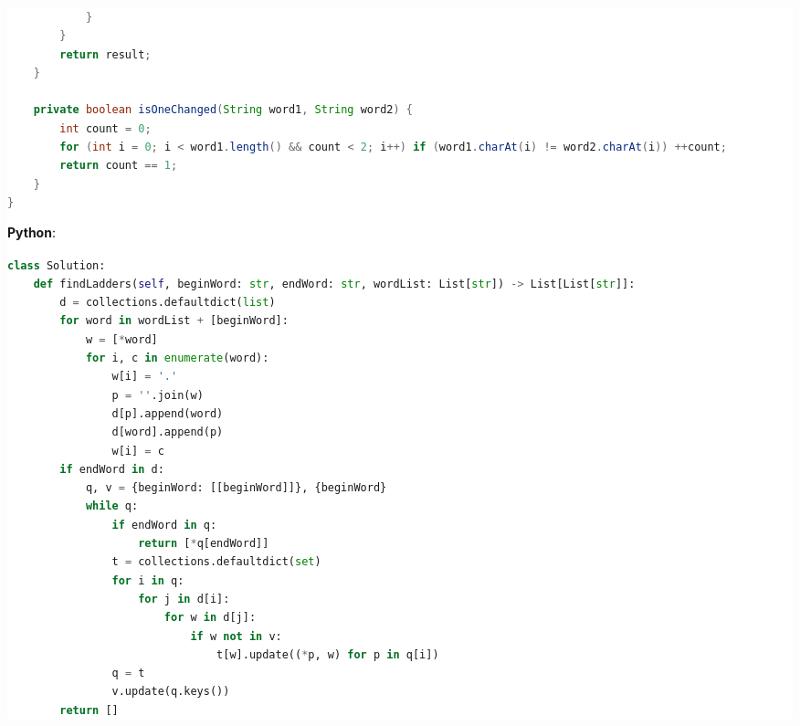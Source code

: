 ```Java
            }
        }
        return result;
    }
    
    private boolean isOneChanged(String word1, String word2) {
        int count = 0;
        for (int i = 0; i < word1.length() && count < 2; i++) if (word1.charAt(i) != word2.charAt(i)) ++count;
        return count == 1;
    }    
}
```

__Python__:

```Python
class Solution:
    def findLadders(self, beginWord: str, endWord: str, wordList: List[str]) -> List[List[str]]:
        d = collections.defaultdict(list)
        for word in wordList + [beginWord]:
            w = [*word]
            for i, c in enumerate(word):
                w[i] = '.'
                p = ''.join(w)
                d[p].append(word)
                d[word].append(p)
                w[i] = c
        if endWord in d:
            q, v = {beginWord: [[beginWord]]}, {beginWord}
            while q:
                if endWord in q:
                    return [*q[endWord]]
                t = collections.defaultdict(set)
                for i in q:
                    for j in d[i]:
                        for w in d[j]:
                            if w not in v:
                                t[w].update((*p, w) for p in q[i])
                q = t
                v.update(q.keys())
        return []
```
